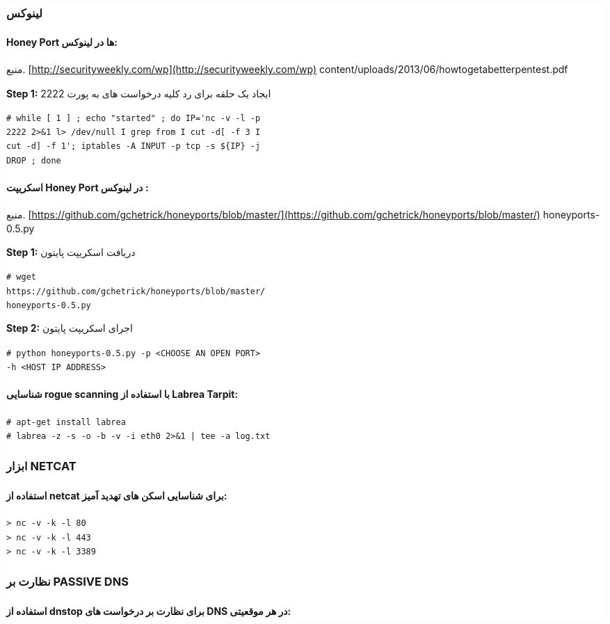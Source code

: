 ### لینوکس

#### Honey Port ها در لینوکس:

منبع. [http://securityweekly.com/wp­](http://securityweekly.com/wp­) content/uploads/2013/06/howtogetabetterpentest.pdf

**Step 1:** ایجاد یک حلقه برای رد کلیه درخواست های به پورت 2222

```text
# while [ 1 ] ; echo "started" ; do IP='nc -v -l -p
2222 2>&1 l> /dev/null I grep from I cut -d[ -f 3 I
cut -d] -f 1'; iptables -A INPUT -p tcp -s ${IP} -j
DROP ; done
```

#### اسکریپت Honey Port در لینوکس :

منبع. [https://github.com/gchetrick/honeyports/blob/master/](https://github.com/gchetrick/honeyports/blob/master/) honeyports-0.5.py

**Step 1:** دریافت اسکریپت پایتون

```text
# wget
https://github.com/gchetrick/honeyports/blob/master/
honeyports-0.5.py
```

**Step 2:** اجرای اسکریپت پایتون

```text
# python honeyports-0.5.py -p <CHOOSE AN OPEN PORT>
-h <HOST IP ADDRESS>
```

#### شناسایی rogue scanning با استفاده از Labrea Tarpit:

```text
# apt-get install labrea
# labrea -z -s -o -b -v -i eth0 2>&1 | tee -a log.txt
```

### ابزار NETCAT

#### استفاده از netcat برای شناسایی اسکن های تهدید آمیز:

```text
> nc -v -k -l 80
> nc -v -k -l 443
> nc -v -k -l 3389
```

### نظارت بر PASSIVE DNS

#### استفاده از  dnstop برای نظارت بر درخواست های DNS در هر موقعیتی:
